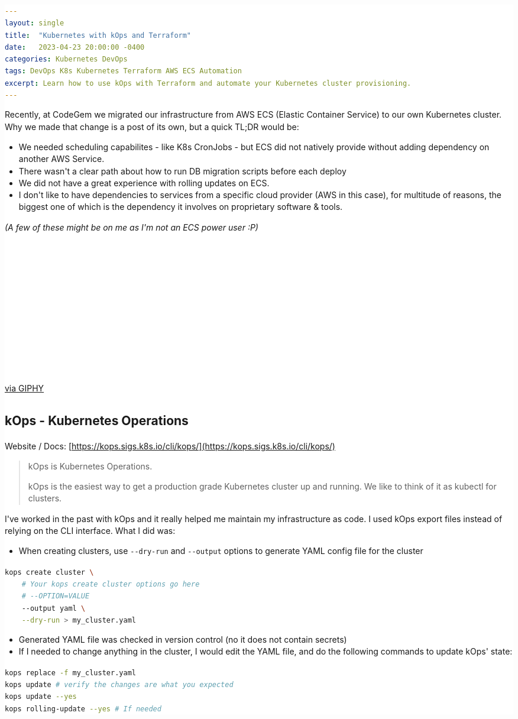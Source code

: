 ```yaml
---
layout: single
title:  "Kubernetes with kOps and Terraform"
date:   2023-04-23 20:00:00 -0400
categories: Kubernetes DevOps
tags: DevOps K8s Kubernetes Terraform AWS ECS Automation
excerpt: Learn how to use kOps with Terraform and automate your Kubernetes cluster provisioning.
---
```


Recently, at CodeGem we migrated our infrastructure from AWS ECS (Elastic Container Service) to our own Kubernetes cluster. Why we made that change is a post of its own, but a quick TL;DR would be:

- We needed scheduling capabilites - like K8s CronJobs - but ECS did not natively provide without adding dependency on another AWS Service.
- There wasn't a clear path about how to run DB migration scripts before each deploy
- We did not have a great experience with rolling updates on ECS. 
- I don't like to have dependencies to services from a specific cloud provider (AWS in this case), for multitude of reasons, the biggest one of which is the dependency it involves on proprietary software & tools.

_(A few of these might be on me as I'm not an ECS power user :P)_ 

<div class="align-center" style="width: 400px">
<div style="width:100%;height:0;padding-bottom:56%;position:relative;"><iframe src="https://giphy.com/embed/jnhXd7KT8UTk5WIgiV" width="100%" height="100%" style="position:absolute" frameBorder="0" class="giphy-embed" allowFullScreen></iframe></div><p><a href="https://giphy.com/gifs/minions-minions-2-rise-of-gru-jnhXd7KT8UTk5WIgiV">via GIPHY</a></p>
</div>

## kOps - Kubernetes Operations

Website / Docs: [https://kops.sigs.k8s.io/cli/kops/](https://kops.sigs.k8s.io/cli/kops/)

> kOps is Kubernetes Operations.
>
> kOps is the easiest way to get a production grade Kubernetes cluster up and running. We like to think of it as kubectl for clusters.

I've worked in the past with kOps and it really helped me maintain my infrastructure as code. I used kOps export files instead of relying on the CLI interface. What I did was:

- When creating clusters, use `--dry-run` and `--output` options to generate YAML config file for the cluster
```bash
kops create cluster \
    # Your kops create cluster options go here
    # --OPTION=VALUE
    --output yaml \
    --dry-run > my_cluster.yaml
```
- Generated YAML file was checked in version control (no it does not contain secrets)
- If I needed to change anything in the cluster, I would edit the YAML file, and do the following commands to update kOps' state:
```bash
kops replace -f my_cluster.yaml
kops update # verify the changes are what you expected
kops update --yes
kops rolling-update --yes # If needed
```
